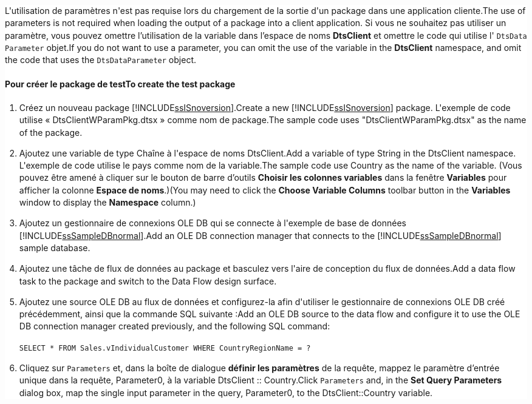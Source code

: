  <span data-ttu-id="a5f2a-145">L'utilisation de paramètres n'est pas requise lors du chargement de la sortie d'un package dans une application cliente.</span><span class="sxs-lookup"><span data-stu-id="a5f2a-145">The use of parameters is not required when loading the output of a package into a client application.</span></span> <span data-ttu-id="a5f2a-146">Si vous ne souhaitez pas utiliser un paramètre, vous pouvez omettre l’utilisation de la variable dans l’espace de noms **DtsClient** et omettre le code qui utilise l' `DtsDataParameter` objet.</span><span class="sxs-lookup"><span data-stu-id="a5f2a-146">If you do not want to use a parameter, you can omit the use of the variable in the **DtsClient** namespace, and omit the code that uses the `DtsDataParameter` object.</span></span>

#### <a name="to-create-the-test-package"></a><span data-ttu-id="a5f2a-147">Pour créer le package de test</span><span class="sxs-lookup"><span data-stu-id="a5f2a-147">To create the test package</span></span>

1.  <span data-ttu-id="a5f2a-148">Créez un nouveau package [!INCLUDE[ssISnoversion](../../includes/ssisnoversion-md.md)].</span><span class="sxs-lookup"><span data-stu-id="a5f2a-148">Create a new [!INCLUDE[ssISnoversion](../../includes/ssisnoversion-md.md)] package.</span></span> <span data-ttu-id="a5f2a-149">L'exemple de code utilise « DtsClientWParamPkg.dtsx » comme nom de package.</span><span class="sxs-lookup"><span data-stu-id="a5f2a-149">The sample code uses "DtsClientWParamPkg.dtsx" as the name of the package.</span></span>

2.  <span data-ttu-id="a5f2a-150">Ajoutez une variable de type Chaîne à l'espace de noms DtsClient.</span><span class="sxs-lookup"><span data-stu-id="a5f2a-150">Add a variable of type String in the DtsClient namespace.</span></span> <span data-ttu-id="a5f2a-151">L'exemple de code utilise le pays comme nom de la variable.</span><span class="sxs-lookup"><span data-stu-id="a5f2a-151">The sample code use Country as the name of the variable.</span></span> <span data-ttu-id="a5f2a-152">(Vous pouvez être amené à cliquer sur le bouton de barre d’outils **Choisir les colonnes variables** dans la fenêtre **Variables** pour afficher la colonne **Espace de noms**.)</span><span class="sxs-lookup"><span data-stu-id="a5f2a-152">(You may need to click the **Choose Variable Columns** toolbar button in the **Variables** window to display the **Namespace** column.)</span></span>

3.  <span data-ttu-id="a5f2a-153">Ajoutez un gestionnaire de connexions OLE DB qui se connecte à l'exemple de base de données [!INCLUDE[ssSampleDBnormal](../../includes/sssampledbnormal-md.md)].</span><span class="sxs-lookup"><span data-stu-id="a5f2a-153">Add an OLE DB connection manager that connects to the [!INCLUDE[ssSampleDBnormal](../../includes/sssampledbnormal-md.md)] sample database.</span></span>

4.  <span data-ttu-id="a5f2a-154">Ajoutez une tâche de flux de données au package et basculez vers l'aire de conception du flux de données.</span><span class="sxs-lookup"><span data-stu-id="a5f2a-154">Add a data flow task to the package and switch to the Data Flow design surface.</span></span>

5.  <span data-ttu-id="a5f2a-155">Ajoutez une source OLE DB au flux de données et configurez-la afin d'utiliser le gestionnaire de connexions OLE DB créé précédemment, ainsi que la commande SQL suivante :</span><span class="sxs-lookup"><span data-stu-id="a5f2a-155">Add an OLE DB source to the data flow and configure it to use the OLE DB connection manager created previously, and the following SQL command:</span></span>

    ```
    SELECT * FROM Sales.vIndividualCustomer WHERE CountryRegionName = ?
    ```

6.  <span data-ttu-id="a5f2a-156">Cliquez sur `Parameters` et, dans la boîte de dialogue **définir les paramètres** de la requête, mappez le paramètre d’entrée unique dans la requête, Parameter0, à la variable DtsClient :: Country.</span><span class="sxs-lookup"><span data-stu-id="a5f2a-156">Click `Parameters` and, in the **Set Query Parameters** dialog box, map the single input parameter in the query, Parameter0, to the DtsClient::Country variable.</span></span>
